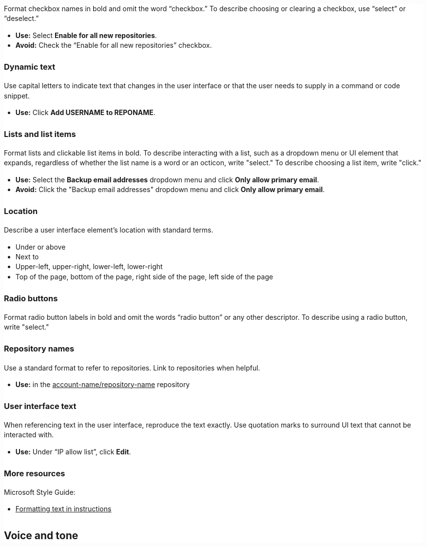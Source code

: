 Format checkbox names in bold and omit the word “checkbox.” To describe choosing or clearing a checkbox, use “select” or “deselect.”
- **Use:** Select **Enable for all new repositories**.
- **Avoid:** Check the “Enable for all new repositories” checkbox.

### Dynamic text

Use capital letters to indicate text that changes in the user interface or that the user needs to supply in a command or code snippet.
- **Use:** Click **Add USERNAME to REPONAME**.

### Lists and list items

Format lists and clickable list items in bold. To describe interacting with a list, such as a dropdown menu or UI element that expands, regardless of whether the list name is a word or an octicon, write "select." To describe choosing a list item, write "click."
- **Use:** Select the **Backup email addresses** dropdown menu and click **Only allow primary email**.
- **Avoid:** Click the "Backup email addresses" dropdown menu and click **Only allow primary email**.

### Location

Describe a user interface element’s location with standard terms.
- Under or above
- Next to
- Upper-left, upper-right, lower-left, lower-right
- Top of the page, bottom of the page, right side of the page, left side of the page

### Radio buttons

Format radio button labels in bold and omit the words “radio button” or any other descriptor. To describe using a radio button, write "select."

### Repository names

Use a standard format to refer to repositories. Link to repositories when helpful.
- **Use:** in the [account-name/repository-name](URL) repository

### User interface text

When referencing text in the user interface, reproduce the text exactly. Use quotation marks to surround UI text that cannot be interacted with.
- **Use:** Under “IP allow list”, click **Edit**.

### More resources
Microsoft Style Guide:
- [Formatting text in instructions](https://docs.microsoft.com/style-guide/procedures-instructions/formatting-text-in-instructions)

## Voice and tone
